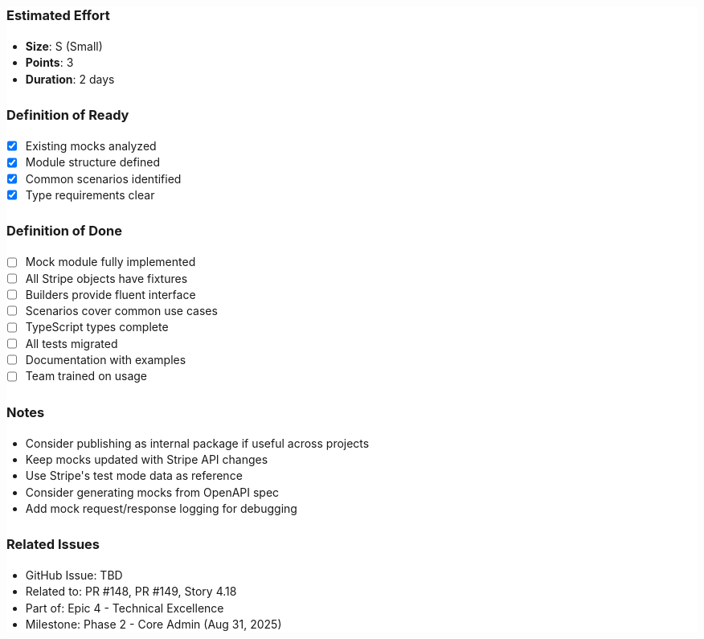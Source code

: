 ### Estimated Effort
- **Size**: S (Small)
- **Points**: 3
- **Duration**: 2 days

### Definition of Ready
- [x] Existing mocks analyzed
- [x] Module structure defined
- [x] Common scenarios identified
- [x] Type requirements clear

### Definition of Done
- [ ] Mock module fully implemented
- [ ] All Stripe objects have fixtures
- [ ] Builders provide fluent interface
- [ ] Scenarios cover common use cases
- [ ] TypeScript types complete
- [ ] All tests migrated
- [ ] Documentation with examples
- [ ] Team trained on usage

### Notes
- Consider publishing as internal package if useful across projects
- Keep mocks updated with Stripe API changes
- Use Stripe's test mode data as reference
- Consider generating mocks from OpenAPI spec
- Add mock request/response logging for debugging

### Related Issues
- GitHub Issue: TBD
- Related to: PR #148, PR #149, Story 4.18
- Part of: Epic 4 - Technical Excellence
- Milestone: Phase 2 - Core Admin (Aug 31, 2025)